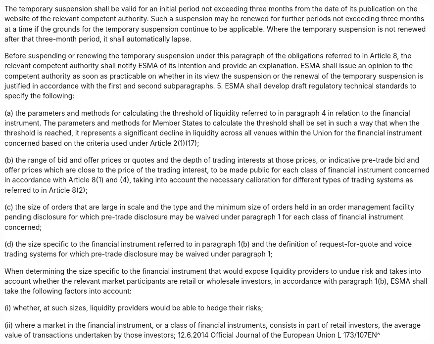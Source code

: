 The temporary suspension shall be valid for an initial period not exceeding three months from the date of its publication
on the website of the relevant competent authority. Such a suspension may be renewed for further periods not exceeding
three months at a time if the grounds for the temporary suspension continue to be applicable. Where the temporary
suspension is not renewed after that three-month period, it shall automatically lapse.

Before suspending or renewing the temporary suspension under this paragraph of the obligations referred to in Article 8,
the relevant competent authority shall notify ESMA of its intention and provide an explanation. ESMA shall issue an
opinion to the competent authority as soon as practicable on whether in its view the suspension or the renewal of the
temporary suspension is justified in accordance with the first and second subparagraphs.
5. ESMA shall develop draft regulatory technical standards to specify the following:

(a) the parameters and methods for calculating the threshold of liquidity referred to in paragraph 4 in relation to the
financial instrument. The parameters and methods for Member States to calculate the threshold shall be set in such a
way that when the threshold is reached, it represents a significant decline in liquidity across all venues within the
Union for the financial instrument concerned based on the criteria used under Article 2(1)(17);

(b) the range of bid and offer prices or quotes and the depth of trading interests at those prices, or indicative pre-trade
bid and offer prices which are close to the price of the trading interest, to be made public for each class of financial
instrument concerned in accordance with Article 8(1) and (4), taking into account the necessary calibration for
different types of trading systems as referred to in Article 8(2);

(c) the size of orders that are large in scale and the type and the minimum size of orders held in an order management
facility pending disclosure for which pre-trade disclosure may be waived under paragraph 1 for each class of financial
instrument concerned;

(d) the size specific to the financial instrument referred to in paragraph 1(b) and the definition of request-for-quote and
voice trading systems for which pre-trade disclosure may be waived under paragraph 1;

When determining the size specific to the financial instrument that would expose liquidity providers to undue risk and
takes into account whether the relevant market participants are retail or wholesale investors, in accordance with
paragraph 1(b), ESMA shall take the following factors into account:

(i) whether, at such sizes, liquidity providers would be able to hedge their risks;

(ii) where a market in the financial instrument, or a class of financial instruments, consists in part of retail investors, the
average value of transactions undertaken by those investors;
12.6.2014 Official Journal of the European Union L 173/107EN^

